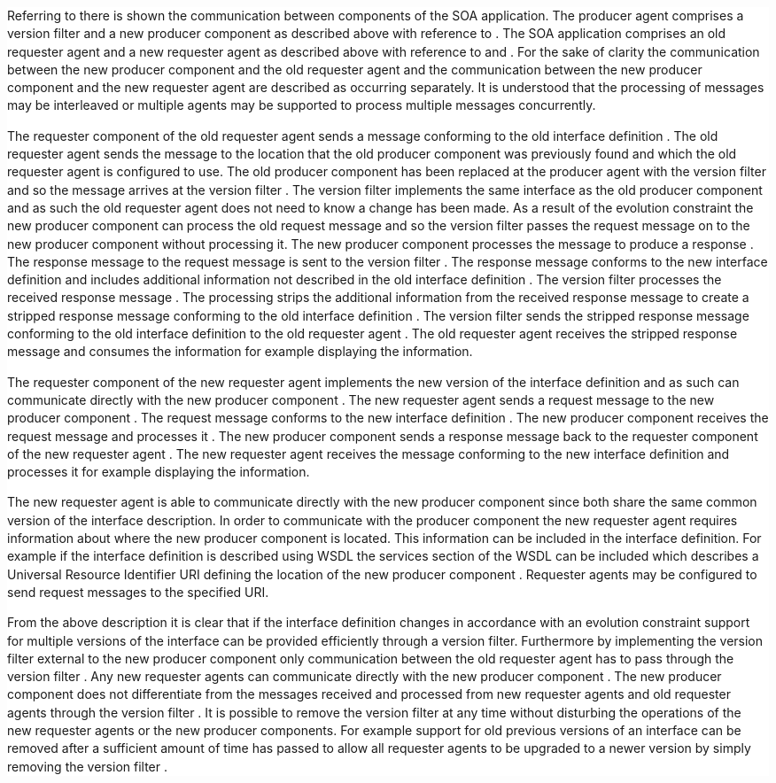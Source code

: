 Referring to there is shown the communication between components of the SOA application. The producer agent comprises a version filter and a new producer component as described above with reference to . The SOA application comprises an old requester agent and a new requester agent as described above with reference to and . For the sake of clarity the communication between the new producer component and the old requester agent and the communication between the new producer component and the new requester agent are described as occurring separately. It is understood that the processing of messages may be interleaved or multiple agents may be supported to process multiple messages concurrently.

The requester component of the old requester agent sends a message conforming to the old interface definition . The old requester agent sends the message to the location that the old producer component was previously found and which the old requester agent is configured to use. The old producer component has been replaced at the producer agent with the version filter and so the message arrives at the version filter . The version filter implements the same interface as the old producer component and as such the old requester agent does not need to know a change has been made. As a result of the evolution constraint the new producer component can process the old request message and so the version filter passes the request message on to the new producer component without processing it. The new producer component processes the message to produce a response . The response message to the request message is sent to the version filter . The response message conforms to the new interface definition and includes additional information not described in the old interface definition . The version filter processes the received response message . The processing strips the additional information from the received response message to create a stripped response message conforming to the old interface definition . The version filter sends the stripped response message conforming to the old interface definition to the old requester agent . The old requester agent receives the stripped response message and consumes the information for example displaying the information.

The requester component of the new requester agent implements the new version of the interface definition and as such can communicate directly with the new producer component . The new requester agent sends a request message to the new producer component . The request message conforms to the new interface definition . The new producer component receives the request message and processes it . The new producer component sends a response message back to the requester component of the new requester agent . The new requester agent receives the message conforming to the new interface definition and processes it for example displaying the information.

The new requester agent is able to communicate directly with the new producer component since both share the same common version of the interface description. In order to communicate with the producer component the new requester agent requires information about where the new producer component is located. This information can be included in the interface definition. For example if the interface definition is described using WSDL the services section of the WSDL can be included which describes a Universal Resource Identifier URI defining the location of the new producer component . Requester agents may be configured to send request messages to the specified URI.

From the above description it is clear that if the interface definition changes in accordance with an evolution constraint support for multiple versions of the interface can be provided efficiently through a version filter. Furthermore by implementing the version filter external to the new producer component only communication between the old requester agent has to pass through the version filter . Any new requester agents can communicate directly with the new producer component . The new producer component does not differentiate from the messages received and processed from new requester agents and old requester agents through the version filter . It is possible to remove the version filter at any time without disturbing the operations of the new requester agents or the new producer components. For example support for old previous versions of an interface can be removed after a sufficient amount of time has passed to allow all requester agents to be upgraded to a newer version by simply removing the version filter .
